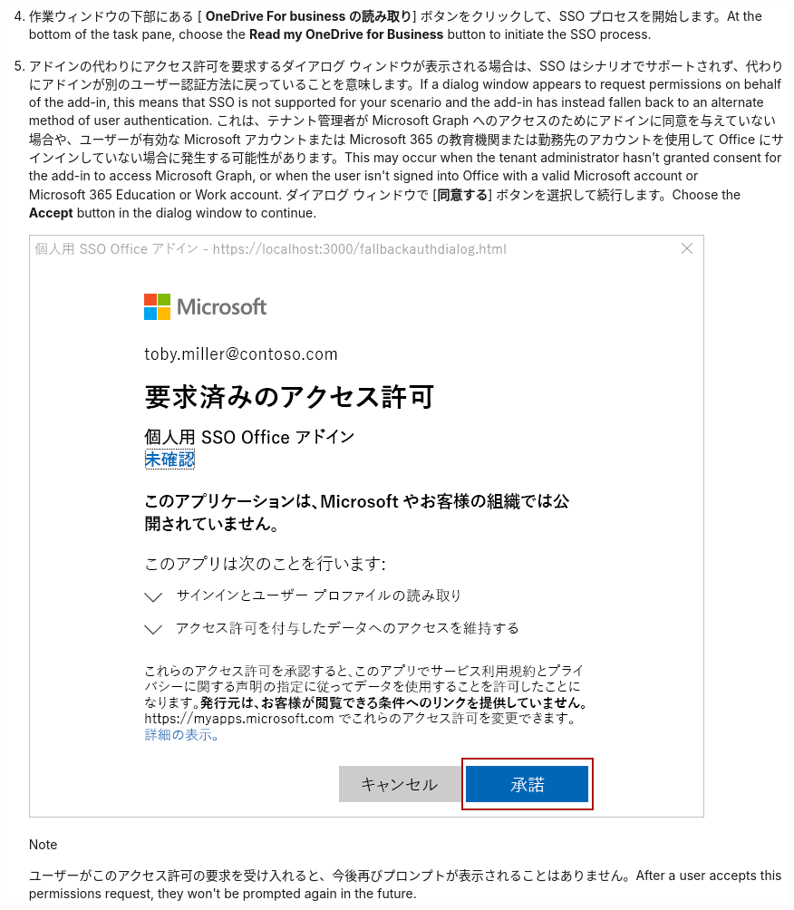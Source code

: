 4. <span data-ttu-id="d70d8-231">作業ウィンドウの下部にある [ **OneDrive For business の読み取り**] ボタンをクリックして、SSO プロセスを開始します。</span><span class="sxs-lookup"><span data-stu-id="d70d8-231">At the bottom of the task pane, choose the **Read my OneDrive for Business** button to initiate the SSO process.</span></span> 

5. <span data-ttu-id="d70d8-232">アドインの代わりにアクセス許可を要求するダイアログ ウィンドウが表示される場合は、SSO はシナリオでサポートされず、代わりにアドインが別のユーザー認証方法に戻っていることを意味します。</span><span class="sxs-lookup"><span data-stu-id="d70d8-232">If a dialog window appears to request permissions on behalf of the add-in, this means that SSO is not supported for your scenario and the add-in has instead fallen back to an alternate method of user authentication.</span></span> <span data-ttu-id="d70d8-233">これは、テナント管理者が Microsoft Graph へのアクセスのためにアドインに同意を与えていない場合や、ユーザーが有効な Microsoft アカウントまたは Microsoft 365 の教育機関または勤務先のアカウントを使用して Office にサインインしていない場合に発生する可能性があります。</span><span class="sxs-lookup"><span data-stu-id="d70d8-233">This may occur when the tenant administrator hasn't granted consent for the add-in to access Microsoft Graph, or when the user isn't signed into Office with a valid Microsoft account or Microsoft 365 Education or Work account.</span></span> <span data-ttu-id="d70d8-234">ダイアログ ウィンドウで [**同意する**] ボタンを選択して続行します。</span><span class="sxs-lookup"><span data-stu-id="d70d8-234">Choose the **Accept** button in the dialog window to continue.</span></span>

    ![アクセス許可を要求するダイアログ](../images/sso-permissions-request.png)

    > [!NOTE]
    > <span data-ttu-id="d70d8-236">ユーザーがこのアクセス許可の要求を受け入れると、今後再びプロンプトが表示されることはありません。</span><span class="sxs-lookup"><span data-stu-id="d70d8-236">After a user accepts this permissions request, they won't be prompted again in the future.</span></span>
